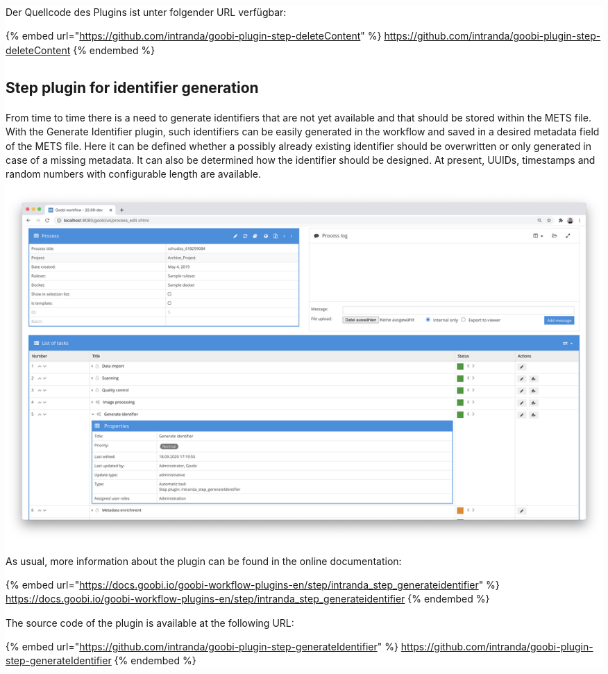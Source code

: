Der Quellcode des Plugins ist unter folgender URL verfügbar:

{% embed url="https://github.com/intranda/goobi-plugin-step-deleteContent" %}
https://github.com/intranda/goobi-plugin-step-deleteContent
{% endembed %}

## Step plugin for identifier generation

From time to time there is a need to generate identifiers that are not yet available and that should be stored within the METS file. With the Generate Identifier plugin, such identifiers can be easily generated in the workflow and saved in a desired metadata field of the METS file. Here it can be defined whether a possibly already existing identifier should be overwritten or only generated in case of a missing metadata. It can also be determined how the identifier should be designed. At present, UUIDs, timestamps and random numbers with configurable length are available.

![The plugin for generating identifiers can be used at any point in the workflow](2009_generate_identifier_en.png)

As usual, more information about the plugin can be found in the online documentation:

{% embed url="https://docs.goobi.io/goobi-workflow-plugins-en/step/intranda_step_generateidentifier" %}
https://docs.goobi.io/goobi-workflow-plugins-en/step/intranda_step_generateidentifier
{% endembed %}

The source code of the plugin is available at the following URL:

{% embed url="https://github.com/intranda/goobi-plugin-step-generateIdentifier" %}
https://github.com/intranda/goobi-plugin-step-generateIdentifier
{% endembed %}
